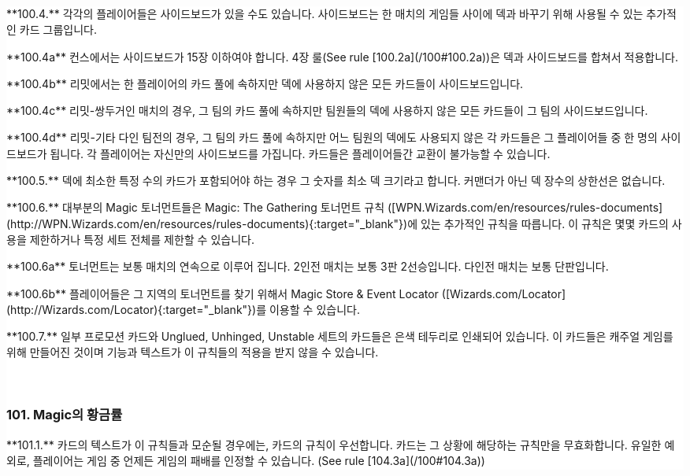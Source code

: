 <a name="100.4"></a>
<p class="paragraph" markdown="1">**100.4.** 각각의 플레이어들은 사이드보드가 있을 수도 있습니다. 사이드보드는 한 매치의 게임들 사이에 덱과 바꾸기 위해 사용될 수 있는 추가적인 카드 그룹입니다.
</p>

<a name="100.4a"></a>
<p class="clause" markdown="1">**100.4a** 컨스에서는 사이드보드가 15장 이하여야 합니다. 4장 룰(See rule [100.2a](/100#100.2a))은 덱과 사이드보드를 합쳐서 적용합니다.
</p>

<a name="100.4b"></a>
<p class="clause" markdown="1">**100.4b** 리밋에서는 한 플레이어의 카드 풀에 속하지만 덱에 사용하지 않은 모든 카드들이 사이드보드입니다.
</p>

<a name="100.4c"></a>
<p class="clause" markdown="1">**100.4c** 리밋-쌍두거인 매치의 경우, 그 팀의 카드 풀에 속하지만 팀원들의 덱에 사용하지 않은 모든 카드들이 그 팀의 사이드보드입니다.
</p>

<a name="100.4d"></a>
<p class="clause" markdown="1">**100.4d** 리밋-기타 다인 팀전의 경우, 그 팀의 카드 풀에 속하지만 어느 팀원의 덱에도 사용되지 않은 각 카드들은 그 플레이어들 중 한 명의 사이드보드가 됩니다. 각 플레이어는 자신만의 사이드보드를 가집니다. 카드들은 플레이어들간 교환이 불가능할 수 있습니다.
</p>

<a name="100.5"></a>
<p class="paragraph" markdown="1">**100.5.** 덱에 최소한 특정 수의 카드가 포함되어야 하는 경우 그 숫자를 최소 덱 크기라고 합니다. 커맨더가 아닌 덱 장수의 상한선은 없습니다.
</p>

<a name="100.6"></a>
<p class="paragraph" markdown="1">**100.6.** 대부분의 Magic 토너먼트들은 Magic: The Gathering 토너먼트 규칙 ([WPN.Wizards.com/en/resources/rules-documents](http://WPN.Wizards.com/en/resources/rules-documents){:target="_blank"})에 있는 추가적인 규칙을 따릅니다. 이 규칙은 몇몇 카드의 사용을 제한하거나 특정 세트 전체를 제한할 수 있습니다.
</p>

<a name="100.6a"></a>
<p class="clause" markdown="1">**100.6a** 토너먼트는 보통 매치의 연속으로 이루어 집니다. 2인전 매치는 보통 3판 2선승입니다. 다인전 매치는 보통 단판입니다.
</p>

<a name="100.6b"></a>
<p class="clause" markdown="1">**100.6b** 플레이어들은 그 지역의 토너먼트를 찾기 위해서 Magic Store & Event Locator ([Wizards.com/Locator](http://Wizards.com/Locator){:target="_blank"})를 이용할 수 있습니다.
</p>

<a name="100.7"></a>
<p class="paragraph" markdown="1">**100.7.** 일부 프로모션 카드와 Unglued, Unhinged, Unstable 세트의 카드들은 은색 테두리로 인쇄되어 있습니다. 이 카드들은 캐주얼 게임를 위해 만들어진 것이며 기능과 텍스트가 이 규칙들의 적용을 받지 않을 수 있습니다.
</p>

<br><a name="101"></a>

### 101. Magic의 황금률

<a name="101.1"></a>
<p class="paragraph" markdown="1">**101.1.** 카드의 텍스트가 이 규칙들과 모순될 경우에는, 카드의 규칙이 우선합니다. 카드는 그 상황에 해당하는 규칙만을 무효화합니다. 유일한 예외로, 플레이어는 게임 중 언제든 게임의 패배를 인정할 수 있습니다. (See rule [104.3a](/100#104.3a))
</p>
